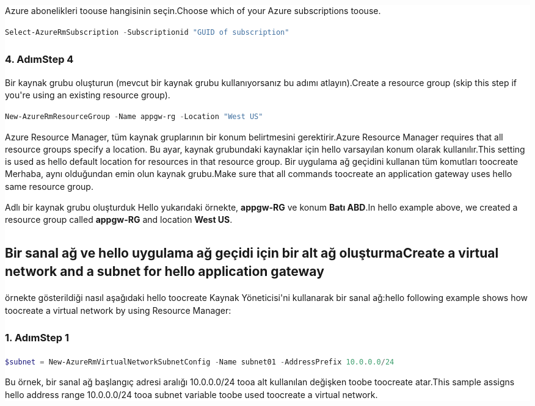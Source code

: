 <span data-ttu-id="d208b-151">Azure abonelikleri toouse hangisinin seçin.</span><span class="sxs-lookup"><span data-stu-id="d208b-151">Choose which of your Azure subscriptions toouse.</span></span>

```powershell
Select-AzureRmSubscription -Subscriptionid "GUID of subscription"
```

### <a name="step-4"></a><span data-ttu-id="d208b-152">4. Adım</span><span class="sxs-lookup"><span data-stu-id="d208b-152">Step 4</span></span>

<span data-ttu-id="d208b-153">Bir kaynak grubu oluşturun (mevcut bir kaynak grubu kullanıyorsanız bu adımı atlayın).</span><span class="sxs-lookup"><span data-stu-id="d208b-153">Create a resource group (skip this step if you're using an existing resource group).</span></span>

```powershell
New-AzureRmResourceGroup -Name appgw-rg -Location "West US"
```

<span data-ttu-id="d208b-154">Azure Resource Manager, tüm kaynak gruplarının bir konum belirtmesini gerektirir.</span><span class="sxs-lookup"><span data-stu-id="d208b-154">Azure Resource Manager requires that all resource groups specify a location.</span></span> <span data-ttu-id="d208b-155">Bu ayar, kaynak grubundaki kaynaklar için hello varsayılan konum olarak kullanılır.</span><span class="sxs-lookup"><span data-stu-id="d208b-155">This setting is used as hello default location for resources in that resource group.</span></span> <span data-ttu-id="d208b-156">Bir uygulama ağ geçidini kullanan tüm komutları toocreate Merhaba, aynı olduğundan emin olun kaynak grubu.</span><span class="sxs-lookup"><span data-stu-id="d208b-156">Make sure that all commands toocreate an application gateway uses hello same resource group.</span></span>

<span data-ttu-id="d208b-157">Adlı bir kaynak grubu oluşturduk Hello yukarıdaki örnekte, **appgw-RG** ve konum **Batı ABD**.</span><span class="sxs-lookup"><span data-stu-id="d208b-157">In hello example above, we created a resource group called **appgw-RG** and location **West US**.</span></span>

## <a name="create-a-virtual-network-and-a-subnet-for-hello-application-gateway"></a><span data-ttu-id="d208b-158">Bir sanal ağ ve hello uygulama ağ geçidi için bir alt ağ oluşturma</span><span class="sxs-lookup"><span data-stu-id="d208b-158">Create a virtual network and a subnet for hello application gateway</span></span>

<span data-ttu-id="d208b-159">örnekte gösterildiği nasıl aşağıdaki hello toocreate Kaynak Yöneticisi'ni kullanarak bir sanal ağ:</span><span class="sxs-lookup"><span data-stu-id="d208b-159">hello following example shows how toocreate a virtual network by using Resource Manager:</span></span>

### <a name="step-1"></a><span data-ttu-id="d208b-160">1. Adım</span><span class="sxs-lookup"><span data-stu-id="d208b-160">Step 1</span></span>

```powershell
$subnet = New-AzureRmVirtualNetworkSubnetConfig -Name subnet01 -AddressPrefix 10.0.0.0/24
```

<span data-ttu-id="d208b-161">Bu örnek, bir sanal ağ başlangıç adresi aralığı 10.0.0.0/24 tooa alt kullanılan değişken toobe toocreate atar.</span><span class="sxs-lookup"><span data-stu-id="d208b-161">This sample assigns hello address range 10.0.0.0/24 tooa subnet variable toobe used toocreate a virtual network.</span></span>
